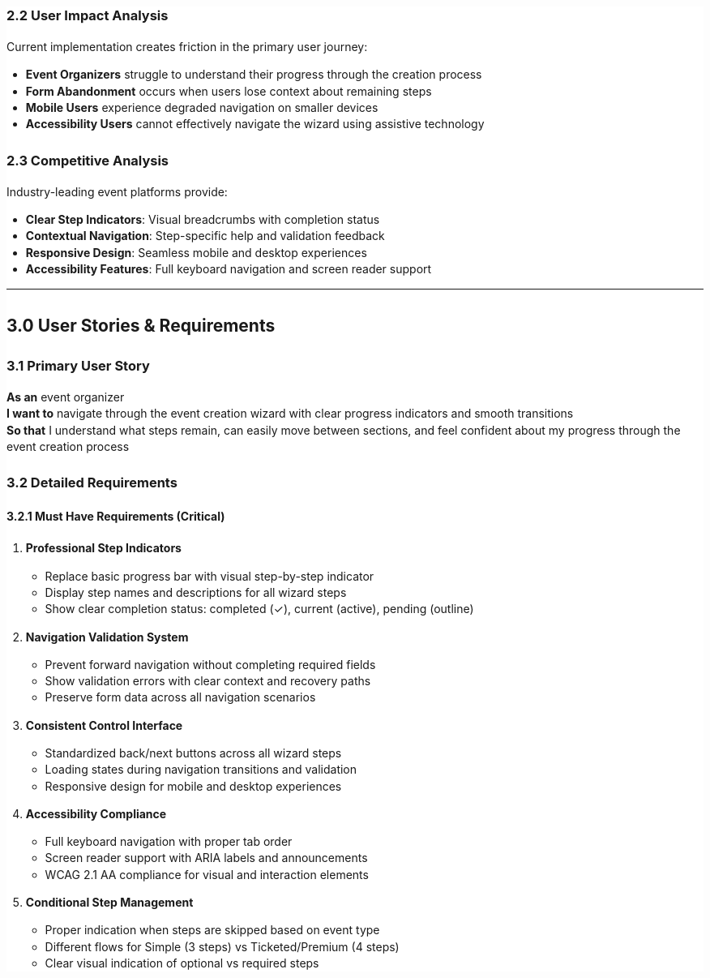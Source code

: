 ### 2.2 User Impact Analysis
Current implementation creates friction in the primary user journey:
- **Event Organizers** struggle to understand their progress through the creation process
- **Form Abandonment** occurs when users lose context about remaining steps
- **Mobile Users** experience degraded navigation on smaller devices
- **Accessibility Users** cannot effectively navigate the wizard using assistive technology

### 2.3 Competitive Analysis
Industry-leading event platforms provide:
- **Clear Step Indicators**: Visual breadcrumbs with completion status
- **Contextual Navigation**: Step-specific help and validation feedback
- **Responsive Design**: Seamless mobile and desktop experiences
- **Accessibility Features**: Full keyboard navigation and screen reader support

---

## 3.0 User Stories & Requirements

### 3.1 Primary User Story
**As an** event organizer  
**I want to** navigate through the event creation wizard with clear progress indicators and smooth transitions  
**So that** I understand what steps remain, can easily move between sections, and feel confident about my progress through the event creation process

### 3.2 Detailed Requirements

#### 3.2.1 Must Have Requirements (Critical)
1. **Professional Step Indicators**
   - Replace basic progress bar with visual step-by-step indicator
   - Display step names and descriptions for all wizard steps
   - Show clear completion status: completed (✓), current (active), pending (outline)

2. **Navigation Validation System**
   - Prevent forward navigation without completing required fields
   - Show validation errors with clear context and recovery paths
   - Preserve form data across all navigation scenarios

3. **Consistent Control Interface**
   - Standardized back/next buttons across all wizard steps
   - Loading states during navigation transitions and validation
   - Responsive design for mobile and desktop experiences

4. **Accessibility Compliance**
   - Full keyboard navigation with proper tab order
   - Screen reader support with ARIA labels and announcements
   - WCAG 2.1 AA compliance for visual and interaction elements

5. **Conditional Step Management**
   - Proper indication when steps are skipped based on event type
   - Different flows for Simple (3 steps) vs Ticketed/Premium (4 steps)
   - Clear visual indication of optional vs required steps
